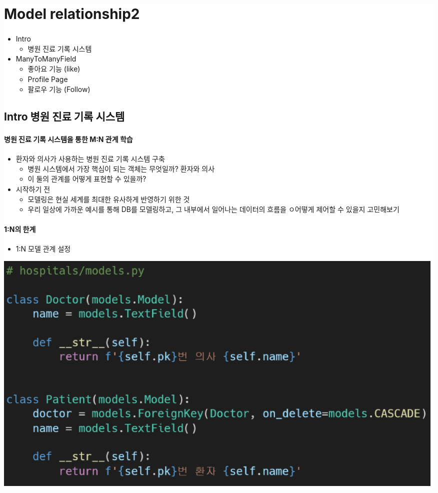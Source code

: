 # Model relationship2

- Intro
  - 병원 진료 기록 시스템
- ManyToManyField
  - 좋아요 기능 (like)
  - Profile Page
  - 팔로우 기능 (Follow)



## Intro 병원 진료 기록 시스템

#### 병원 진료 기록 시스템을 통한 M:N 관계 학습

- 환자와 의사가 사용하는 병원 진료 기록 시스템 구축
  - 병원 시스템에서 가장 핵심이 되는 객체는 무엇일까? 환자와 의사
  - 이 둘의 관계를 어떻게 표현할 수 있을까?
- 시작하기 전
  - 모델링은 현실 세계를 최대한 유사하게 반영하기 위한 것
  - 우리 일상에 가까운 예시를 통해 DB를 모델링하고, 그 내부에서 일어나는 데이터의 흐름을 ㅇ어떻게 제어할 수 있을지 고민해보기



#### 1:N의 한계

- 1:N 모델 관계 설정

![image-20220418173154624](README.assets/image-20220418173154624.png)
